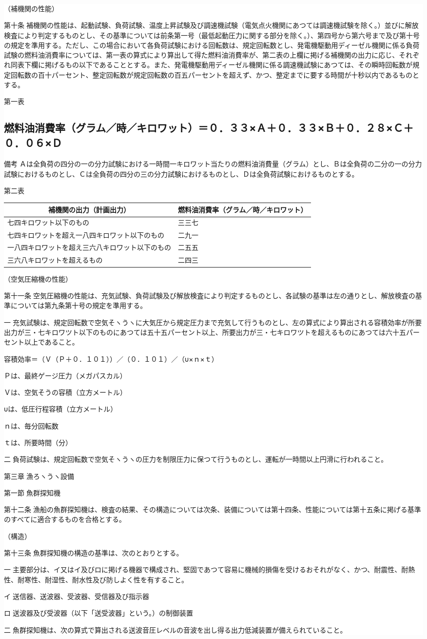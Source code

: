 （補機関の性能）

第十条 補機関の性能は、起動試験、負荷試験、温度上昇試験及び調速機試験（電気点火機関にあつては調速機試験を除く。）並びに解放検査により判定するものとし、その基準については前条第一号（最低起動圧力に関する部分を除く。）、第四号から第六号まで及び第十号の規定を準用する。ただし、この場合において各負荷試験における回転数は、規定回転数とし、発電機駆動用ディーゼル機関に係る負荷試験の燃料油消費率については、第一表の算式により算出して得た燃料油消費率が、第二表の上欄に掲げる補機関の出力に応じ、それぞれ同表下欄に掲げるもの以下であることとする。また、発電機駆動用ディーゼル機関に係る調速機試験にあつては、その瞬時回転数が規定回転数の百十パーセント、整定回転数が規定回転数の百五パーセントを超えず、かつ、整定までに要する時間が十秒以内であるものとする。

第一表

燃料油消費率（グラム／時／キロワット）＝０．３３×Ａ＋０．３３×Ｂ＋０．２８×Ｃ＋０．０６×Ｄ  
---  
備考 Ａは全負荷の四分の一の分力試験における一時間一キロワット当たりの燃料油消費量（グラム）とし、Ｂは全負荷の二分の一の分力試験におけるものとし、Ｃは全負荷の四分の三の分力試験におけるものとし、Ｄは全負荷試験におけるものとする。  
  
第二表

補機関の出力（計画出力） | 燃料油消費率（グラム／時／キロワット）  
---|---  
七四キロワット以下のもの | 三三七  
七四キロワットを超え一八四キロワット以下のもの | 二九一  
一八四キロワットを超え三六八キロワット以下のもの | 二五五  
三六八キロワットを超えるもの | 二四三  
  
（空気圧縮機の性能）

第十一条 空気圧縮機の性能は、充気試験、負荷試験及び解放検査により判定するものとし、各試験の基準は左の通りとし、解放検査の基準については第九条第十号の規定を準用する。

一 充気試験は、規定回転数で空気そヽうヽに大気圧から規定圧力まで充気して行うものとし、左の算式により算出される容積効率が所要出力が三・七キロワツト以下のものにあつては五十五パーセント以上、所要出力が三・七キロワツトを超えるものにあつては六十五パーセント以上であること。

容積効率＝（Ｖ（Ｐ＋０．１０１））／（０．１０１）／（υ×ｎ×ｔ）

Ｐは、最終ゲージ圧力（メガパスカル）

Ｖは、空気そうの容積（立方メートル）

υは、低圧行程容積（立方メートル）

ｎは、毎分回転数

ｔは、所要時間（分）

二 負荷試験は、規定回転数で空気そヽうヽの圧力を制限圧力に保つて行うものとし、運転が一時間以上円滑に行われること。

第三章 漁ろヽうヽ設備

第一節 魚群探知機

第十二条 漁船の魚群探知機は、検査の結果、その構造については次条、装備については第十四条、性能については第十五条に掲げる基準のすべてに適合するものを合格とする。

（構造）

第十三条 魚群探知機の構造の基準は、次のとおりとする。

一 主要部分は、イ又はイ及びロに掲げる機器で構成され、堅固であつて容易に機械的損傷を受けるおそれがなく、かつ、耐震性、耐熱性、耐寒性、耐湿性、耐水性及び防しよく性を有すること。

イ 送信器、送波器、受波器、受信器及び指示器

ロ 送波器及び受波器（以下「送受波器」という。）の制御装置

二 魚群探知機は、次の算式で算出される送波音圧レベルの音波を出し得る出力低減装置が備えられていること。
